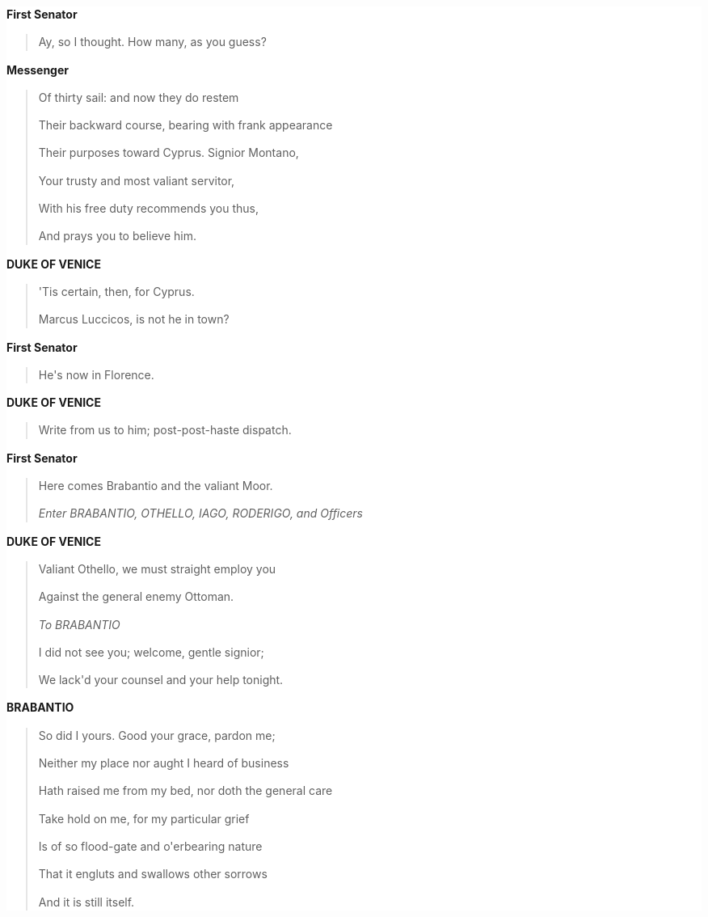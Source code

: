 <p class="line" name=speech15><b>First Senator</b></p>
<blockquote>
<p class="line" name=1.3.41>Ay, so I thought. How many, as you guess?</p>
</blockquote>

<p class="line" name=speech16><b>Messenger</b></p>
<blockquote>
<p class="line" name=1.3.42>Of thirty sail: and now they do restem</p>
<p class="line" name=1.3.43>Their backward course, bearing with frank appearance</p>
<p class="line" name=1.3.44>Their purposes toward Cyprus. Signior Montano,</p>
<p class="line" name=1.3.45>Your trusty and most valiant servitor,</p>
<p class="line" name=1.3.46>With his free duty recommends you thus,</p>
<p class="line" name=1.3.47>And prays you to believe him.</p>
</blockquote>

<p class="line" name=speech17><b>DUKE OF VENICE</b></p>
<blockquote>
<p class="line" name=1.3.48>'Tis certain, then, for Cyprus.</p>
<p class="line" name=1.3.49>Marcus Luccicos, is not he in town?</p>
</blockquote>

<p class="line" name=speech18><b>First Senator</b></p>
<blockquote>
<p class="line" name=1.3.50>He's now in Florence.</p>
</blockquote>

<p class="line" name=speech19><b>DUKE OF VENICE</b></p>
<blockquote>
<p class="line" name=1.3.51>Write from us to him; post-post-haste dispatch.</p>
</blockquote>

<p class="line" name=speech20><b>First Senator</b></p>
<blockquote>
<p class="line" name=1.3.52>Here comes Brabantio and the valiant Moor.</p>
<p><i>Enter BRABANTIO, OTHELLO, IAGO, RODERIGO, and Officers</i></p>
</blockquote>

<p class="line" name=speech21><b>DUKE OF VENICE</b></p>
<blockquote>
<p class="line" name=1.3.53>Valiant Othello, we must straight employ you</p>
<p class="line" name=1.3.54>Against the general enemy Ottoman.</p>
<p><i>To BRABANTIO</i></p>
<p class="line" name=1.3.55>I did not see you; welcome, gentle signior;</p>
<p class="line" name=1.3.56>We lack'd your counsel and your help tonight.</p>
</blockquote>

<p class="line" name=speech22><b>BRABANTIO</b></p>
<blockquote>
<p class="line" name=1.3.57>So did I yours. Good your grace, pardon me;</p>
<p class="line" name=1.3.58>Neither my place nor aught I heard of business</p>
<p class="line" name=1.3.59>Hath raised me from my bed, nor doth the general care</p>
<p class="line" name=1.3.60>Take hold on me, for my particular grief</p>
<p class="line" name=1.3.61>Is of so flood-gate and o'erbearing nature</p>
<p class="line" name=1.3.62>That it engluts and swallows other sorrows</p>
<p class="line" name=1.3.63>And it is still itself.</p>
</blockquote>
